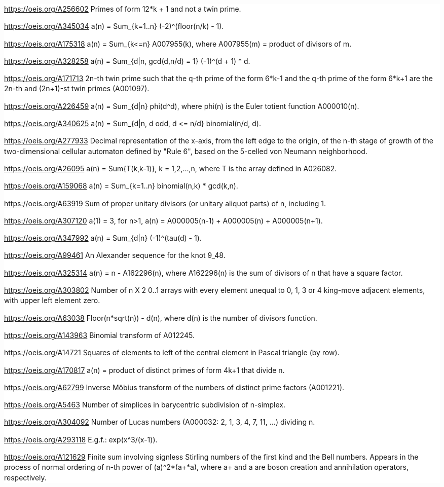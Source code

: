 https://oeis.org/A256602 Primes of form 12\*k + 1 and not a twin prime.

https://oeis.org/A345034 a(n) = Sum_{k=1..n} (-2)^(floor(n/k) - 1).

https://oeis.org/A175318 a(n) = Sum_{k<=n} A007955(k), where A007955(m) = product of divisors of m.

https://oeis.org/A328258 a(n) = Sum_{d|n, gcd(d,n/d) = 1} (-1)^(d + 1) \* d.

https://oeis.org/A171713 2n-th twin prime such that the q-th prime of the form 6\*k-1 and the q-th prime of the form 6\*k+1 are the 2n-th and (2n+1)-st twin primes (A001097).

https://oeis.org/A226459 a(n) = Sum_{d|n} phi(d^d), where phi(n) is the Euler totient function A000010(n).

https://oeis.org/A340625 a(n) = Sum_{d|n, d odd, d <= n/d} binomial(n/d, d).

https://oeis.org/A277933 Decimal representation of the x-axis, from the left edge to the origin, of the n-th stage of growth of the two-dimensional cellular automaton defined by "Rule 6", based on the 5-celled von Neumann neighborhood.

https://oeis.org/A26095 a(n) = Sum{T(k,k-1)}, k = 1,2,...,n, where T is the array defined in A026082.

https://oeis.org/A159068 a(n) = Sum_{k=1..n} binomial(n,k) \* gcd(k,n).

https://oeis.org/A63919 Sum of proper unitary divisors (or unitary aliquot parts) of n, including 1.

https://oeis.org/A307120 a(1) = 3, for n>1, a(n) = A000005(n-1) + A000005(n) + A000005(n+1).

https://oeis.org/A347992 a(n) = Sum_{d|n} (-1)^(tau(d) - 1).

https://oeis.org/A99461 An Alexander sequence for the knot 9_48.

https://oeis.org/A325314 a(n) = n - A162296(n), where A162296(n) is the sum of divisors of n that have a square factor.

https://oeis.org/A303802 Number of n X 2 0..1 arrays with every element unequal to 0, 1, 3 or 4 king-move adjacent elements, with upper left element zero.

https://oeis.org/A63038 Floor(n\*sqrt(n)) - d(n), where d(n) is the number of divisors function.

https://oeis.org/A143963 Binomial transform of A012245.

https://oeis.org/A14721 Squares of elements to left of the central element in Pascal triangle (by row).

https://oeis.org/A170817 a(n) = product of distinct primes of form 4k+1 that divide n.

https://oeis.org/A62799 Inverse Möbius transform of the numbers of distinct prime factors (A001221).

https://oeis.org/A5463 Number of simplices in barycentric subdivision of n-simplex.

https://oeis.org/A304092 Number of Lucas numbers (A000032: 2, 1, 3, 4, 7, 11, ...) dividing n.

https://oeis.org/A293118 E.g.f.: exp(x^3/(x-1)).

https://oeis.org/A121629 Finite sum involving signless Stirling numbers of the first kind and the Bell numbers. Appears in the process of normal ordering of n-th power of (a)^2\*(a+\*a), where a+ and a are boson creation and annihilation operators, respectively.
